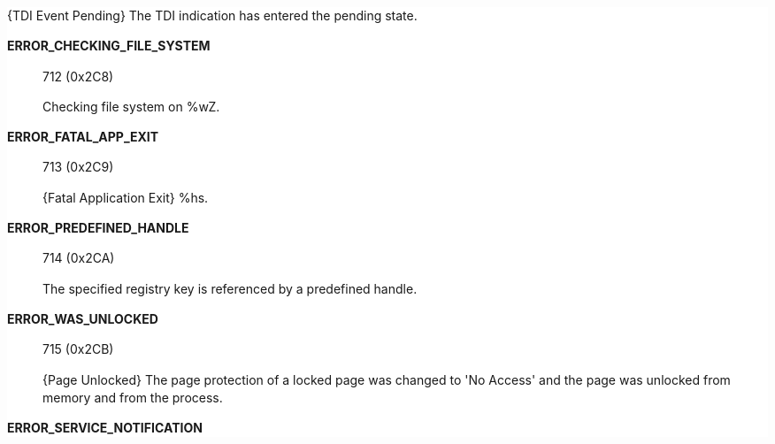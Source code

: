 

{TDI Event Pending} The TDI indication has entered the pending state.


</dt> </dl> </dd> <dt>

<span id="ERROR_CHECKING_FILE_SYSTEM"></span><span id="error_checking_file_system"></span>**ERROR\_CHECKING\_FILE\_SYSTEM**
</dt> <dd> <dl> <dt>

712 (0x2C8)
</dt> <dt>



Checking file system on %wZ.


</dt> </dl> </dd> <dt>

<span id="ERROR_FATAL_APP_EXIT"></span><span id="error_fatal_app_exit"></span>**ERROR\_FATAL\_APP\_EXIT**
</dt> <dd> <dl> <dt>

713 (0x2C9)
</dt> <dt>



{Fatal Application Exit} %hs.


</dt> </dl> </dd> <dt>

<span id="ERROR_PREDEFINED_HANDLE"></span><span id="error_predefined_handle"></span>**ERROR\_PREDEFINED\_HANDLE**
</dt> <dd> <dl> <dt>

714 (0x2CA)
</dt> <dt>



The specified registry key is referenced by a predefined handle.


</dt> </dl> </dd> <dt>

<span id="ERROR_WAS_UNLOCKED"></span><span id="error_was_unlocked"></span>**ERROR\_WAS\_UNLOCKED**
</dt> <dd> <dl> <dt>

715 (0x2CB)
</dt> <dt>



{Page Unlocked} The page protection of a locked page was changed to 'No Access' and the page was unlocked from memory and from the process.


</dt> </dl> </dd> <dt>

<span id="ERROR_SERVICE_NOTIFICATION"></span><span id="error_service_notification"></span>**ERROR\_SERVICE\_NOTIFICATION**
</dt> <dd> <dl> <dt>
